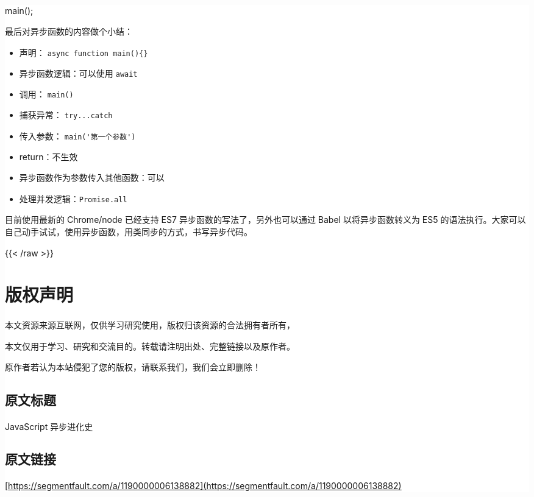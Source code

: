 main();</code></pre>
<p>最后对异步函数的内容做个小结：</p>
<ul>
<li><p>声明： <code>async function main(){}</code></p></li>
<li><p>异步函数逻辑：可以使用  <code>await</code></p></li>
<li><p>调用： <code>main()</code></p></li>
<li><p>捕获异常： <code>try...catch</code></p></li>
<li><p>传入参数： <code>main('第一个参数')</code></p></li>
<li><p>return：不生效</p></li>
<li><p>异步函数作为参数传入其他函数：可以</p></li>
<li><p>处理并发逻辑：<code>Promise.all</code></p></li>
</ul>
<p>目前使用最新的 Chrome/node 已经支持 ES7 异步函数的写法了，另外也可以通过 Babel 以将异步函数转义为 ES5 的语法执行。大家可以自己动手试试，使用异步函数，用类同步的方式，书写异步代码。</p>

                
{{< /raw >}}

# 版权声明
本文资源来源互联网，仅供学习研究使用，版权归该资源的合法拥有者所有，

本文仅用于学习、研究和交流目的。转载请注明出处、完整链接以及原作者。

原作者若认为本站侵犯了您的版权，请联系我们，我们会立即删除！

## 原文标题
JavaScript 异步进化史

## 原文链接
[https://segmentfault.com/a/1190000006138882](https://segmentfault.com/a/1190000006138882)


